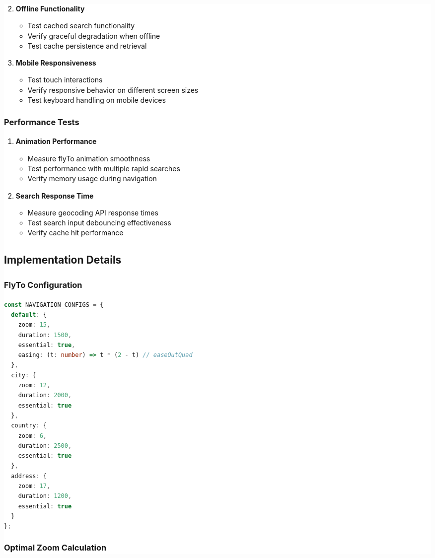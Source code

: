 2. **Offline Functionality**
   - Test cached search functionality
   - Verify graceful degradation when offline
   - Test cache persistence and retrieval

3. **Mobile Responsiveness**
   - Test touch interactions
   - Verify responsive behavior on different screen sizes
   - Test keyboard handling on mobile devices

### Performance Tests

1. **Animation Performance**
   - Measure flyTo animation smoothness
   - Test performance with multiple rapid searches
   - Verify memory usage during navigation

2. **Search Response Time**
   - Measure geocoding API response times
   - Test search input debouncing effectiveness
   - Verify cache hit performance

## Implementation Details

### FlyTo Configuration

```typescript
const NAVIGATION_CONFIGS = {
  default: {
    zoom: 15,
    duration: 1500,
    essential: true,
    easing: (t: number) => t * (2 - t) // easeOutQuad
  },
  city: {
    zoom: 12,
    duration: 2000,
    essential: true
  },
  country: {
    zoom: 6,
    duration: 2500,
    essential: true
  },
  address: {
    zoom: 17,
    duration: 1200,
    essential: true
  }
};
```

### Optimal Zoom Calculation

